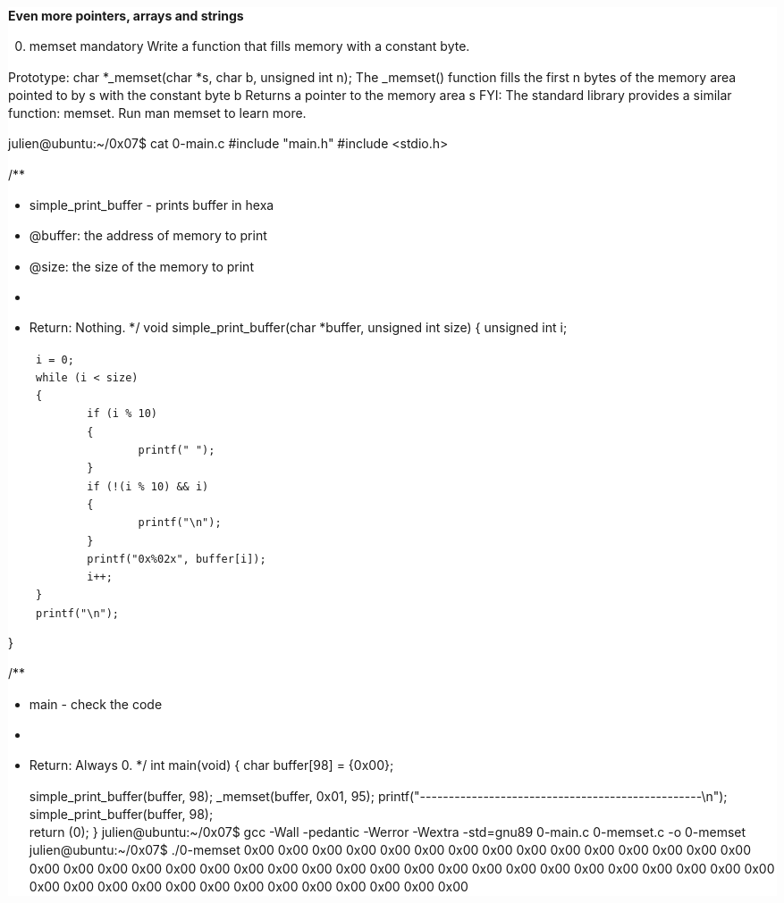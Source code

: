 **Even more pointers, arrays and strings**

0. memset
mandatory
Write a function that fills memory with a constant byte.

Prototype: char *_memset(char *s, char b, unsigned int n);
The _memset() function fills the first n bytes of the memory area pointed to by s with the constant byte b
Returns a pointer to the memory area s
FYI: The standard library provides a similar function: memset. Run man memset to learn more.

julien@ubuntu:~/0x07$ cat 0-main.c
#include "main.h"
#include <stdio.h>

/**
 * simple_print_buffer - prints buffer in hexa
 * @buffer: the address of memory to print
 * @size: the size of the memory to print
 *
 * Return: Nothing.
 */
void simple_print_buffer(char *buffer, unsigned int size)
{
        unsigned int i;

        i = 0;
        while (i < size)
        {
                if (i % 10)
                {
                        printf(" ");
                }
                if (!(i % 10) && i)
                {
                        printf("\n");
                }
                printf("0x%02x", buffer[i]);
                i++;
        }
        printf("\n");
}

/**
 * main - check the code
 *
 * Return: Always 0.
 */
int main(void)
{
    char buffer[98] = {0x00};

    simple_print_buffer(buffer, 98);
    _memset(buffer, 0x01, 95);
    printf("-------------------------------------------------\n");
    simple_print_buffer(buffer, 98);    
    return (0);
}
julien@ubuntu:~/0x07$ gcc -Wall -pedantic -Werror -Wextra -std=gnu89 0-main.c 0-memset.c -o 0-memset
julien@ubuntu:~/0x07$ ./0-memset 
0x00 0x00 0x00 0x00 0x00 0x00 0x00 0x00 0x00 0x00
0x00 0x00 0x00 0x00 0x00 0x00 0x00 0x00 0x00 0x00
0x00 0x00 0x00 0x00 0x00 0x00 0x00 0x00 0x00 0x00
0x00 0x00 0x00 0x00 0x00 0x00 0x00 0x00 0x00 0x00
0x00 0x00 0x00 0x00 0x00 0x00 0x00 0x00 0x00 0x00